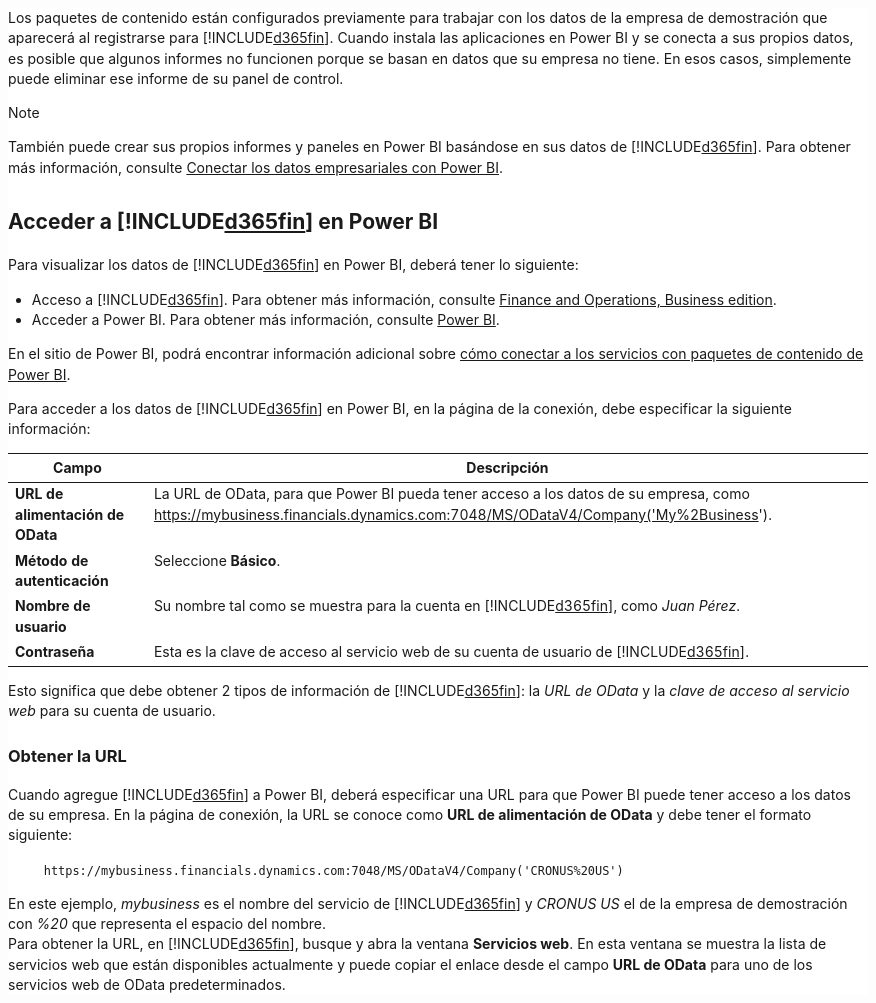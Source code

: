 Los paquetes de contenido están configurados previamente para trabajar con los datos de la empresa de demostración que aparecerá al registrarse para [!INCLUDE[d365fin](includes/d365fin_md.md)]. Cuando instala las aplicaciones en Power BI y se conecta a sus propios datos, es posible que algunos informes no funcionen porque se basan en datos que su empresa no tiene. En esos casos, simplemente puede eliminar ese informe de su panel de control.  

> [!NOTE]  
>   También puede crear sus propios informes y paneles en Power BI basándose en sus datos de [!INCLUDE[d365fin](includes/d365fin_md.md)]. Para obtener más información, consulte [Conectar los datos empresariales con Power BI](across-how-use-financials-data-source-powerbi.md).  

## <a name="accessing-included365finincludesd365finmdmd-in-power-bi"></a>Acceder a [!INCLUDE[d365fin](includes/d365fin_md.md)] en Power BI
Para visualizar los datos de [!INCLUDE[d365fin](includes/d365fin_md.md)] en Power BI, deberá tener lo siguiente:  

* Acceso a [!INCLUDE[d365fin](includes/d365fin_md.md)]. Para obtener más información, consulte [Finance and Operations, Business edition](http://go.microsoft.com/fwlink/?LinkID=759714).  
* Acceder a Power BI. Para obtener más información, consulte [Power BI](https://powerbi.microsoft.com).

En el sitio de Power BI, podrá encontrar información adicional sobre [cómo conectar a los servicios con paquetes de contenido de Power BI](http://go.microsoft.com/fwlink/?LinkID=760850).  

Para acceder a los datos de [!INCLUDE[d365fin](includes/d365fin_md.md)] en Power BI, en la página de la conexión, debe especificar la siguiente información:

| Campo | Descripción |
| --- | --- |
| **URL de alimentación de OData** |La URL de OData, para que Power BI pueda tener acceso a los datos de su empresa, como https://mybusiness.financials.dynamics.com:7048/MS/ODataV4/Company('My%2Business'). |
| **Método de autenticación** |Seleccione **Básico**. |
| **Nombre de usuario** |Su nombre tal como se muestra para la cuenta en [!INCLUDE[d365fin](includes/d365fin_md.md)], como *Juan Pérez*. |
| **Contraseña** |Esta es la clave de acceso al servicio web de su cuenta de usuario de [!INCLUDE[d365fin](includes/d365fin_md.md)]. |

Esto significa que debe obtener 2 tipos de información de [!INCLUDE[d365fin](includes/d365fin_md.md)]: la *URL de OData* y la *clave de acceso al servicio web* para su cuenta de usuario.  

### <a name="getting-the-url"></a>Obtener la URL
Cuando agregue [!INCLUDE[d365fin](includes/d365fin_md.md)] a Power BI, deberá especificar una URL para que Power BI puede tener acceso a los datos de su empresa. En la página de conexión, la URL se conoce como **URL de alimentación de OData** y debe tener el formato siguiente:

         https://mybusiness.financials.dynamics.com:7048/MS/ODataV4/Company('CRONUS%20US')  
En este ejemplo, *mybusiness* es el nombre del servicio de [!INCLUDE[d365fin](includes/d365fin_md.md)] y *CRONUS US* el de la empresa de demostración con *%20* que representa el espacio del nombre.   
Para obtener la URL, en [!INCLUDE[d365fin](includes/d365fin_md.md)], busque y abra la ventana **Servicios web**. En esta ventana se muestra la lista de servicios web que están disponibles actualmente y puede copiar el enlace desde el campo **URL de OData** para uno de los servicios web de OData predeterminados.  
